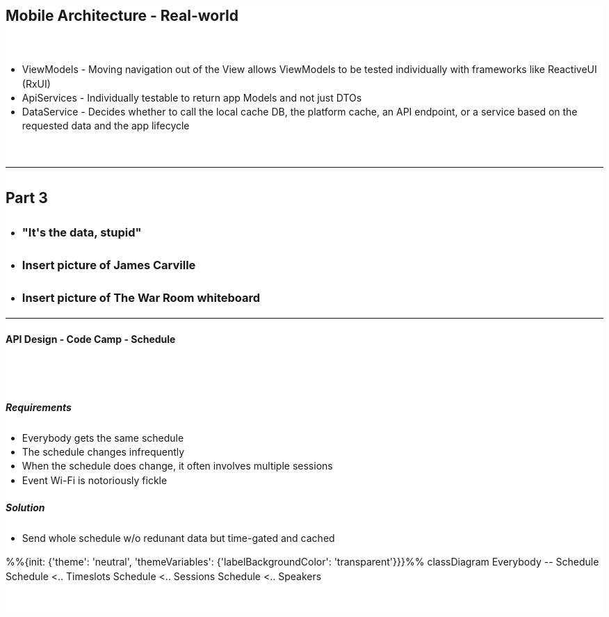 


## Mobile Architecture - Real-world

<div style="padding: 20px 0px;">

- ViewModels - Moving navigation out of the View allows ViewModels to be tested individually with frameworks like ReactiveUI (RxUI)
- ApiServices - Individually testable to return app Models and not just DTOs
- DataService - Decides whether to call the local cache DB, the platform cache, an API endpoint, or a service based on the requested data and the app lifecycle

</div>

---



## Part 3

* ### "It's the data, stupid"

* ### Insert picture of James Carville

* ### Insert picture of The War Room whiteboard

---



#### API Design - Code Camp - Schedule

<div class="two-columns" style="padding: 40px 0px;">

<div>

##### <i>Requirements</i>

- Everybody gets the same schedule
- The schedule changes infrequently
- When the schedule does change, it often involves multiple sessions
- Event Wi-Fi is notoriously fickle

##### <i>Solution</i>

* Send whole schedule w/o redunant data but time-gated and cached

</div>

<div>

<div class="mermaid">
%%{init: {'theme': 'neutral',
    'themeVariables': {'labelBackgroundColor': 'transparent'}}}%%
classDiagram
    Everybody -- Schedule
    Schedule <.. Timeslots
    Schedule <.. Sessions
    Schedule <.. Speakers
